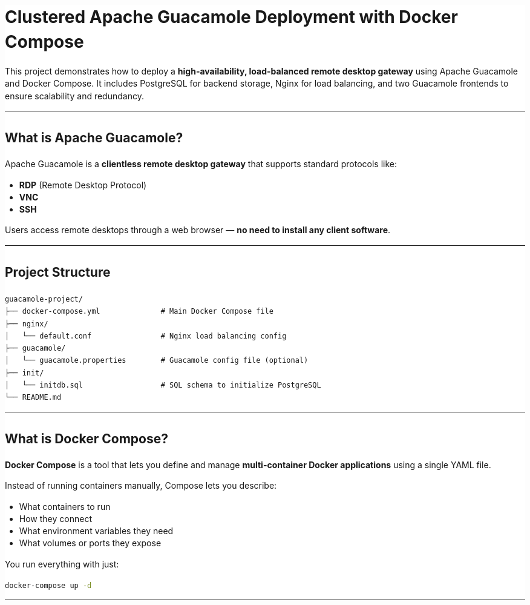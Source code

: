 #  Clustered Apache Guacamole Deployment with Docker Compose

This project demonstrates how to deploy a **high-availability, load-balanced remote desktop gateway** using Apache Guacamole and Docker Compose. It includes PostgreSQL for backend storage, Nginx for load balancing, and two Guacamole frontends to ensure scalability and redundancy.

---

##  What is Apache Guacamole?

Apache Guacamole is a **clientless remote desktop gateway** that supports standard protocols like:

- **RDP** (Remote Desktop Protocol)
- **VNC**
- **SSH**

Users access remote desktops through a web browser — **no need to install any client software**.

---

##  Project Structure

```text
guacamole-project/
├── docker-compose.yml              # Main Docker Compose file
├── nginx/
│   └── default.conf                # Nginx load balancing config
├── guacamole/
│   └── guacamole.properties        # Guacamole config file (optional)
├── init/
│   └── initdb.sql                  # SQL schema to initialize PostgreSQL
└── README.md
```

---

##  What is Docker Compose?

**Docker Compose** is a tool that lets you define and manage **multi-container Docker applications** using a single YAML file.

Instead of running containers manually, Compose lets you describe:

- What containers to run
- How they connect
- What environment variables they need
- What volumes or ports they expose

You run everything with just:

```bash
docker-compose up -d
```

---